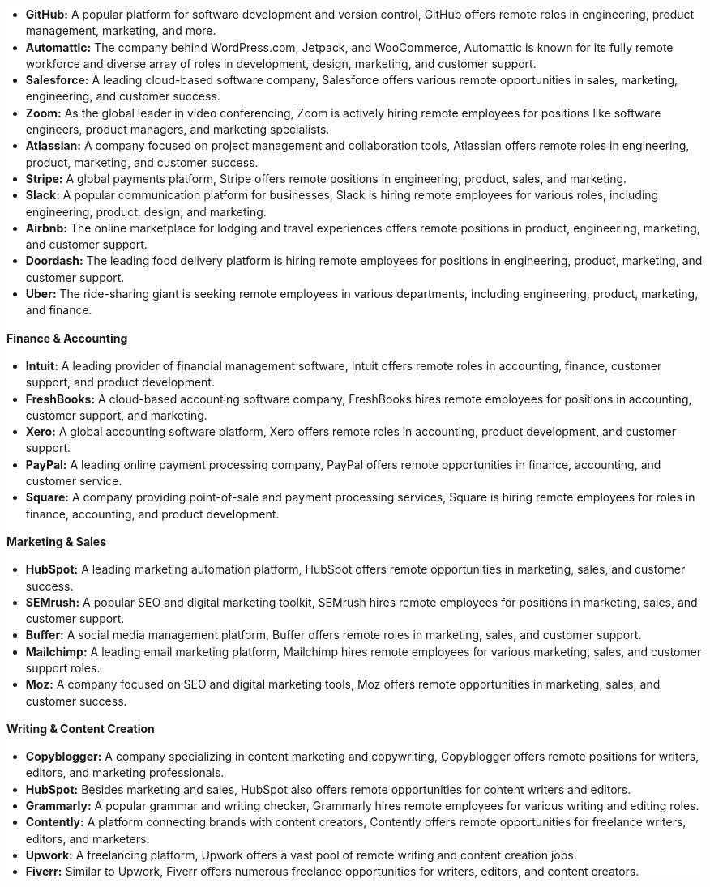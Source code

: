 - **GitHub:** A popular platform for software development and version control, GitHub offers remote roles in engineering, product management, marketing, and more.
- **Automattic:** The company behind WordPress.com, Jetpack, and WooCommerce, Automattic is known for its fully remote workforce and diverse array of roles in development, design, marketing, and customer support.
- **Salesforce:** A leading cloud-based software company, Salesforce offers various remote opportunities in sales, marketing, engineering, and customer success.
- **Zoom:** As the global leader in video conferencing, Zoom is actively hiring remote employees for positions like software engineers, product managers, and marketing specialists.
- **Atlassian:** A company focused on project management and collaboration tools, Atlassian offers remote roles in engineering, product, marketing, and customer success.
- **Stripe:** A global payments platform, Stripe offers remote positions in engineering, product, sales, and marketing.
- **Slack:** A popular communication platform for businesses, Slack is hiring remote employees for various roles, including engineering, product, design, and marketing.
- **Airbnb:** The online marketplace for lodging and travel experiences offers remote positions in product, engineering, marketing, and customer support.
- **Doordash:** The leading food delivery platform is hiring remote employees for positions in engineering, product, marketing, and customer support.
- **Uber:** The ride-sharing giant is seeking remote employees in various departments, including engineering, product, marketing, and finance.

**Finance & Accounting**

- **Intuit:** A leading provider of financial management software, Intuit offers remote roles in accounting, finance, customer support, and product development.
- **FreshBooks:** A cloud-based accounting software company, FreshBooks hires remote employees for positions in accounting, customer support, and marketing.
- **Xero:** A global accounting software platform, Xero offers remote roles in accounting, product development, and customer support.
- **PayPal:** A leading online payment processing company, PayPal offers remote opportunities in finance, accounting, and customer service.
- **Square:** A company providing point-of-sale and payment processing services, Square is hiring remote employees for roles in finance, accounting, and product development.

**Marketing & Sales**

- **HubSpot:** A leading marketing automation platform, HubSpot offers remote opportunities in marketing, sales, and customer success.
- **SEMrush:** A popular SEO and digital marketing toolkit, SEMrush hires remote employees for positions in marketing, sales, and customer support.
- **Buffer:** A social media management platform, Buffer offers remote roles in marketing, sales, and customer support.
- **Mailchimp:** A leading email marketing platform, Mailchimp hires remote employees for various marketing, sales, and customer support roles.
- **Moz:** A company focused on SEO and digital marketing tools, Moz offers remote opportunities in marketing, sales, and customer success.

**Writing & Content Creation**

- **Copyblogger:** A company specializing in content marketing and copywriting, Copyblogger offers remote positions for writers, editors, and marketing professionals.
- **HubSpot:** Besides marketing and sales, HubSpot also offers remote opportunities for content writers and editors.
- **Grammarly:** A popular grammar and writing checker, Grammarly hires remote employees for various writing and editing roles.
- **Contently:** A platform connecting brands with content creators, Contently offers remote opportunities for freelance writers, editors, and marketers.
- **Upwork:** A freelancing platform, Upwork offers a vast pool of remote writing and content creation jobs.
- **Fiverr:** Similar to Upwork, Fiverr offers numerous freelance opportunities for writers, editors, and content creators.
